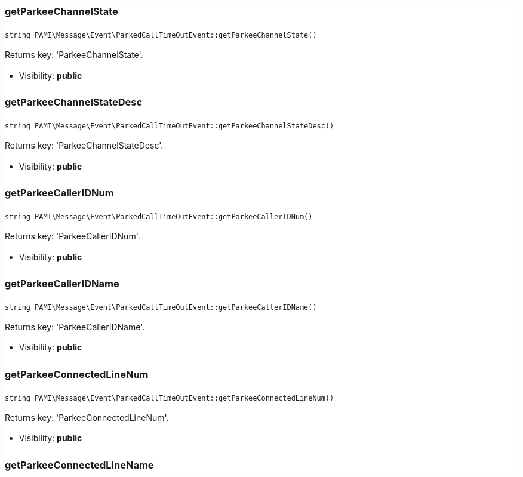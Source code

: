 
### getParkeeChannelState

    string PAMI\Message\Event\ParkedCallTimeOutEvent::getParkeeChannelState()

Returns key: 'ParkeeChannelState'.



* Visibility: **public**




### getParkeeChannelStateDesc

    string PAMI\Message\Event\ParkedCallTimeOutEvent::getParkeeChannelStateDesc()

Returns key: 'ParkeeChannelStateDesc'.



* Visibility: **public**




### getParkeeCallerIDNum

    string PAMI\Message\Event\ParkedCallTimeOutEvent::getParkeeCallerIDNum()

Returns key: 'ParkeeCallerIDNum'.



* Visibility: **public**




### getParkeeCallerIDName

    string PAMI\Message\Event\ParkedCallTimeOutEvent::getParkeeCallerIDName()

Returns key: 'ParkeeCallerIDName'.



* Visibility: **public**




### getParkeeConnectedLineNum

    string PAMI\Message\Event\ParkedCallTimeOutEvent::getParkeeConnectedLineNum()

Returns key: 'ParkeeConnectedLineNum'.



* Visibility: **public**




### getParkeeConnectedLineName

